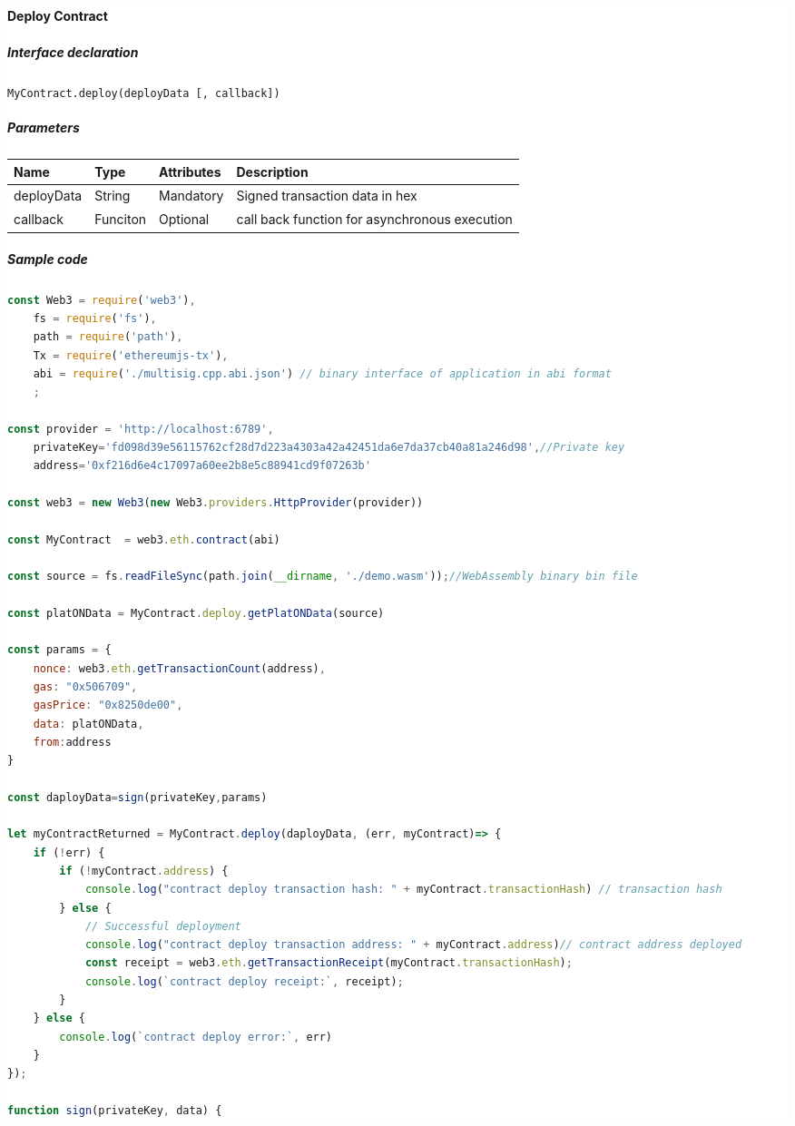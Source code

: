 #### Deploy Contract

##### Interface declaration

    MyContract.deploy(deployData [, callback])

##### Parameters

|  Name   |    Type  |       Attributes  | Description |
|:-------- |:-------- |:-------- | :-------- |
|deployData |String |Mandatory | Signed transaction data in hex |
|callback |Funciton |Optional | call back function for asynchronous execution |

##### Sample code


````js
const Web3 = require('web3'),
    fs = require('fs'),
    path = require('path'),
    Tx = require('ethereumjs-tx'),
    abi = require('./multisig.cpp.abi.json') // binary interface of application in abi format
    ;

const provider = 'http://localhost:6789',
    privateKey='fd098d39e56115762cf28d7d223a4303a42a42451da6e7da37cb40a81a246d98',//Private key
    address='0xf216d6e4c17097a60ee2b8e5c88941cd9f07263b'

const web3 = new Web3(new Web3.providers.HttpProvider(provider))

const MyContract  = web3.eth.contract(abi)

const source = fs.readFileSync(path.join(__dirname, './demo.wasm'));//WebAssembly binary bin file

const platONData = MyContract.deploy.getPlatONData(source)

const params = {
    nonce: web3.eth.getTransactionCount(address),
    gas: "0x506709",
    gasPrice: "0x8250de00",
    data: platONData,
    from:address
}

const daployData=sign(privateKey,params)

let myContractReturned = MyContract.deploy(daployData, (err, myContract)=> {
    if (!err) {
        if (!myContract.address) {
            console.log("contract deploy transaction hash: " + myContract.transactionHash) // transaction hash
        } else {
            // Successful deployment
            console.log("contract deploy transaction address: " + myContract.address)// contract address deployed
            const receipt = web3.eth.getTransactionReceipt(myContract.transactionHash);
            console.log(`contract deploy receipt:`, receipt);
        }
    } else {
        console.log(`contract deploy error:`, err)
    }
});

function sign(privateKey, data) {
````
